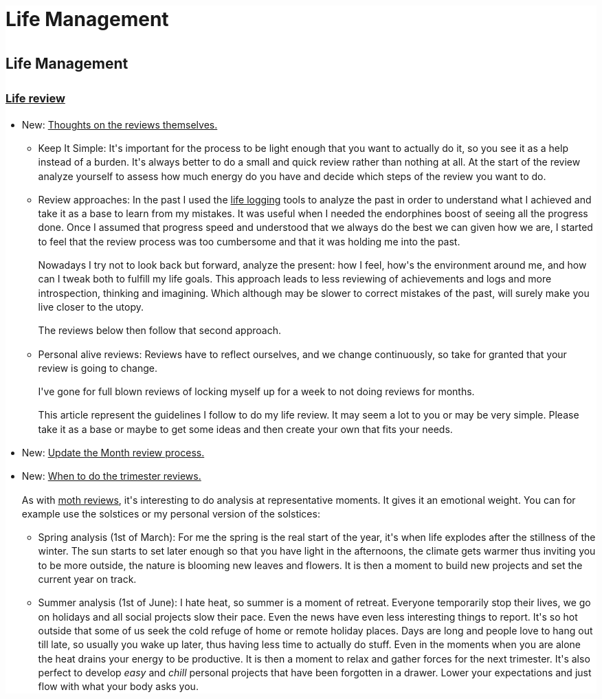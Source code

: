 # Life Management

## Life Management

### [Life review](life_review.md)

* New: [Thoughts on the reviews themselves.](life_review.md#thoughts-on-the-reviews-themselves)

    - Keep It Simple: It's important for the process to be light enough that you want to actually do it, so you see it as a help instead of a burden. It's always better to do a small and quick review rather than nothing at all. At the start of the review analyze yourself to assess how much energy do you have and decide which steps of the review you want to do.
    
    - Review approaches: In the past I used the [life logging](life_logging.md) tools to analyze the past in order to understand what I achieved and take it as a base to learn from my mistakes. It was useful when I needed the endorphines boost of seeing all the progress done. Once I assumed that progress speed and understood that we always do the best we can given how we are, I started to feel that the review process was too cumbersome and that it was holding me into the past.
    
      Nowadays I try not to look back but forward, analyze the present: how I feel, how's the environment around me, and how can I tweak both to fulfill my life goals. This approach leads to less reviewing of achievements and logs and more introspection, thinking and imagining. Which although may be slower to correct mistakes of the past, will surely make you live closer to the utopy.
    
      The reviews below then follow that second approach.
    
    - Personal alive reviews: Reviews have to reflect ourselves, and we change continuously, so take for granted that your review is going to change.
    
      I've gone for full blown reviews of locking myself up for a week to not doing reviews for months.
    
      This article represent the guidelines I follow to do my life review. It may
      seem a lot to you or may be very simple. Please take it as a base or maybe to
      get some ideas and then create your own that fits your needs.

* New: [Update the Month review process.](life_review.md#month-review-tools)
* New: [When to do the trimester reviews.](life_review.md#when-to-do-the-trimester-reviews)

    As with [moth reviews](life_review.md#month-review), it's interesting to do analysis at representative moments. It gives it an emotional weight. You can for example use the solstices or my personal version of the solstices:
    
    - Spring analysis (1st of March): For me the spring is the real start of the year, it's when life explodes after the stillness of the winter. The sun starts to set later enough so that you have light in the afternoons, the climate gets warmer thus inviting you to be more outside, the nature is blooming new leaves and flowers. It is then a moment to build new projects and set the current year on track.
    
    - Summer analysis (1st of June): I hate heat, so summer is a moment of retreat. Everyone temporarily stop their lives, we go on holidays and all social projects slow their pace. Even the news have even less interesting things to report. It's so hot outside that some of us seek the cold refuge of home or remote holiday places. Days are long and people love to hang out till late, so usually you wake up later, thus having less time to actually do stuff. Even in the moments when you are alone the heat drains your energy to be productive. It is then a moment to relax and gather forces for the next trimester. It's also perfect to develop *easy* and *chill* personal projects that have been forgotten in a drawer. Lower your expectations and just flow with what your body asks you.
    
